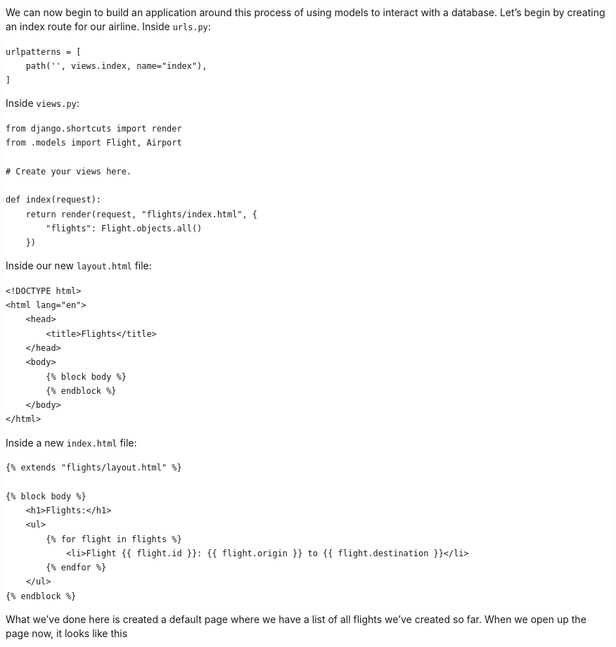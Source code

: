 We can now begin to build an application around this process of using models to interact with a database. Let’s begin by creating an index route for our airline. Inside `urls.py`:

    urlpatterns = [
        path('', views.index, name="index"),
    ]

Inside `views.py`:

    from django.shortcuts import render
    from .models import Flight, Airport

    # Create your views here.

    def index(request):
        return render(request, "flights/index.html", {
            "flights": Flight.objects.all()
        })

Inside our new `layout.html` file:

    <!DOCTYPE html>
    <html lang="en">
        <head>
            <title>Flights</title>
        </head>
        <body>
            {% block body %}
            {% endblock %}
        </body>
    </html>

Inside a new `index.html` file:

    {% extends "flights/layout.html" %}

    {% block body %}
        <h1>Flights:</h1>
        <ul>
            {% for flight in flights %}
                <li>Flight {{ flight.id }}: {{ flight.origin }} to {{ flight.destination }}</li>
            {% endfor %}
        </ul>
    {% endblock %}

What we’ve done here is created a default page where we have a list of all flights we’ve created so far. When we open up the page now, it looks like this
